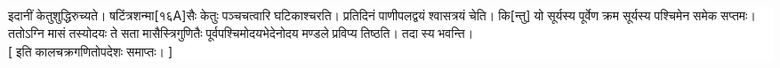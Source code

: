 इदानीं केतुशुद्धिरुच्यते। षटिंत्रशन्मा[१६A]सैः केतुः पञ्चचत्वारि घटिकाश्चरति। प्रतिदिनं पाणीपलद्वयं श्वासत्रयं चेति। कि[न्तु] यो सूर्यस्य पूर्वेण क्रम सूर्यस्य पश्चिमेन समेक सप्तमः। ततोऽग्नि मासं तस्योदयः ते सता मासैस्त्रिगुणितैः पूर्वपश्चिमोदयभेदेनोदय मण्डले प्रविप्य तिष्ठति। तदा स्य भवन्ति।  
[ इति कालचक्रगणितोपदेशः समाप्तः। ]
